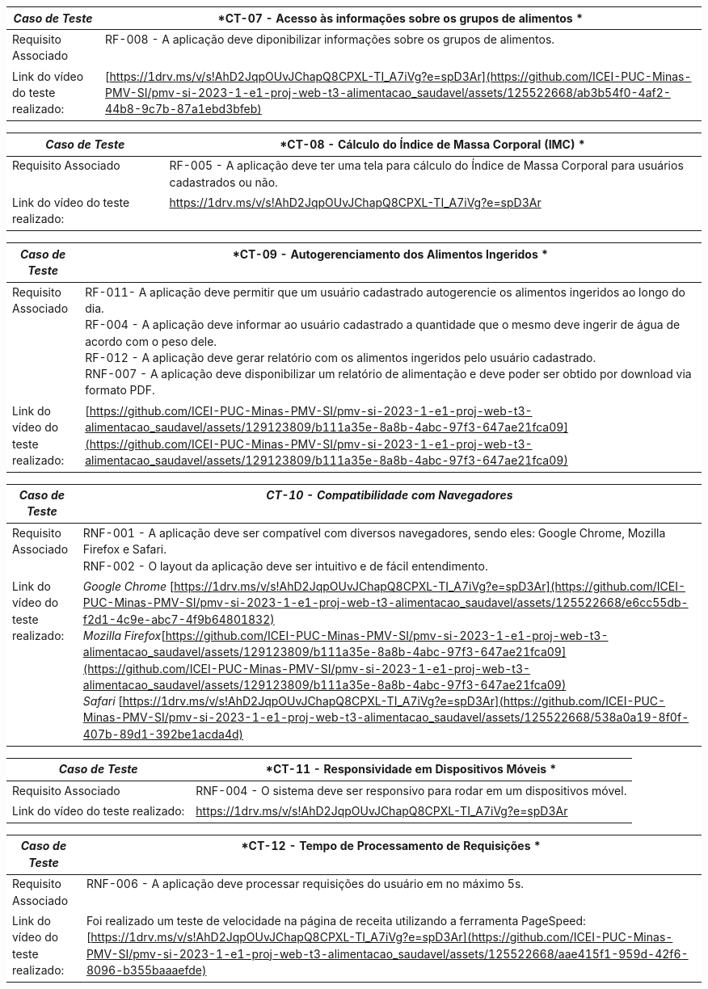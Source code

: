 |*Caso de Teste*                                 |*CT-07 - Acesso às informações sobre os grupos de alimentos *                                         |
|---|---|
|Requisito Associado | RF-008 - A aplicação deve diponibilizar informações sobre os grupos de alimentos.|
|Link do vídeo do teste realizado: | [https://1drv.ms/v/s!AhD2JqpOUvJChapQ8CPXL-TI_A7iVg?e=spD3Ar](https://github.com/ICEI-PUC-Minas-PMV-SI/pmv-si-2023-1-e1-proj-web-t3-alimentacao_saudavel/assets/125522668/ab3b54f0-4af2-44b8-9c7b-87a1ebd3bfeb) |

|*Caso de Teste*                                 |*CT-08 - Cálculo do Índice de Massa Corporal (IMC) *                                         |
|---|---|
|Requisito Associado | RF-005 - A aplicação deve ter uma tela para cálculo do Índice de Massa Corporal para usuários cadastrados ou não.|
|Link do vídeo do teste realizado: | [https://1drv.ms/v/s!AhD2JqpOUvJChapQ8CPXL-TI_A7iVg?e=spD3Ar ](https://github.com/ICEI-PUC-Minas-PMV-SI/pmv-si-2023-1-e1-proj-web-t3-alimentacao_saudavel/assets/125522668/54f9787e-1b73-411e-894f-f0c46850cd0d)|


|*Caso de Teste*                                 |*CT-09 - Autogerenciamento dos Alimentos Ingeridos *                                         |
|---|---|
|Requisito Associado | RF-011- A aplicação deve permitir que um usuário cadastrado autogerencie os alimentos ingeridos ao longo do dia. <br> RF-004 - A aplicação deve informar ao usuário cadastrado a quantidade que o mesmo deve ingerir de água de acordo com o peso dele. <br> RF-012 - A aplicação deve gerar relatório com os alimentos ingeridos pelo usuário cadastrado.  <br> RNF-007 - A aplicação deve disponibilizar um relatório de alimentação e deve poder ser obtido por download via formato PDF.|
|Link do vídeo do teste realizado: | [https://github.com/ICEI-PUC-Minas-PMV-SI/pmv-si-2023-1-e1-proj-web-t3-alimentacao_saudavel/assets/129123809/b111a35e-8a8b-4abc-97f3-647ae21fca09](https://github.com/ICEI-PUC-Minas-PMV-SI/pmv-si-2023-1-e1-proj-web-t3-alimentacao_saudavel/assets/129123809/b111a35e-8a8b-4abc-97f3-647ae21fca09)|


|*Caso de Teste*                                 |*CT-10 - Compatibilidade com Navegadores*                                         |
|---|---|
|Requisito Associado | RNF-001 - A aplicação deve ser compatível com diversos navegadores, sendo eles: Google Chrome, Mozilla Firefox e Safari. <br>  RNF-002 - O layout da aplicação deve ser intuitivo e de fácil entendimento.|
|Link do vídeo do teste realizado: | *Google Chrome* [https://1drv.ms/v/s!AhD2JqpOUvJChapQ8CPXL-TI_A7iVg?e=spD3Ar](https://github.com/ICEI-PUC-Minas-PMV-SI/pmv-si-2023-1-e1-proj-web-t3-alimentacao_saudavel/assets/125522668/e6cc55db-f2d1-4c9e-abc7-4f9b64801832) <br> *Mozilla Firefox*[https://github.com/ICEI-PUC-Minas-PMV-SI/pmv-si-2023-1-e1-proj-web-t3-alimentacao_saudavel/assets/129123809/b111a35e-8a8b-4abc-97f3-647ae21fca09](https://github.com/ICEI-PUC-Minas-PMV-SI/pmv-si-2023-1-e1-proj-web-t3-alimentacao_saudavel/assets/129123809/b111a35e-8a8b-4abc-97f3-647ae21fca09) <br> *Safari* [https://1drv.ms/v/s!AhD2JqpOUvJChapQ8CPXL-TI_A7iVg?e=spD3Ar](https://github.com/ICEI-PUC-Minas-PMV-SI/pmv-si-2023-1-e1-proj-web-t3-alimentacao_saudavel/assets/125522668/538a0a19-8f0f-407b-89d1-392be1acda4d) |


|*Caso de Teste*                                 |*CT-11 - Responsividade em Dispositivos Móveis *                                         |
|---|---|
|Requisito Associado | RNF-004 - O sistema deve ser responsivo para rodar em um dispositivos móvel.|
|Link do vídeo do teste realizado: | [https://1drv.ms/v/s!AhD2JqpOUvJChapQ8CPXL-TI_A7iVg?e=spD3Ar ](https://github.com/ICEI-PUC-Minas-PMV-SI/pmv-si-2023-1-e1-proj-web-t3-alimentacao_saudavel/assets/125522668/89afcfbc-bc7a-4af3-a858-da95ad3ba1ba)|


|*Caso de Teste*                                 |*CT-12 - Tempo de Processamento de Requisições *                                         |
|---|---|
|Requisito Associado | RNF-006 - A aplicação deve processar requisições do usuário em no máximo 5s.|
|Link do vídeo do teste realizado: | Foi realizado um teste de velocidade na página de receita utilizando a ferramenta PageSpeed: [https://1drv.ms/v/s!AhD2JqpOUvJChapQ8CPXL-TI_A7iVg?e=spD3Ar](https://github.com/ICEI-PUC-Minas-PMV-SI/pmv-si-2023-1-e1-proj-web-t3-alimentacao_saudavel/assets/125522668/aae415f1-959d-42f6-8096-b355baaaefde) |